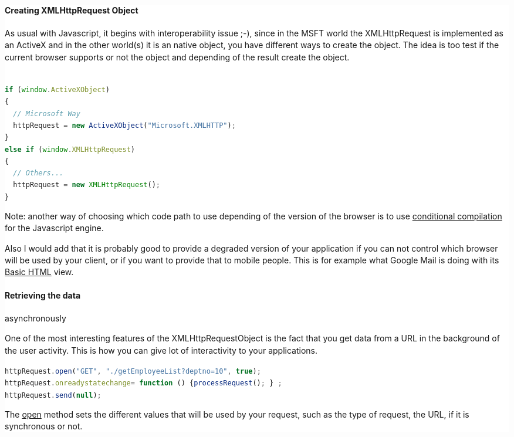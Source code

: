 #### Creating XMLHttpRequest Object

As usual with Javascript, it begins with interoperability issue ;-),
since in the MSFT world the XMLHttpRequest is implemented as an ActiveX
and in the other world(s) it is an native object, you have different
ways to create the object. The idea is too test if the current browser
supports or not the object and depending of the result create the
object.

``` javascript

if (window.ActiveXObject)
{
  // Microsoft Way
  httpRequest = new ActiveXObject("Microsoft.XMLHTTP");
}
else if (window.XMLHttpRequest)
{
  // Others...
  httpRequest = new XMLHttpRequest();
}

```

Note: another way of choosing which code path to use depending of the
version of the browser is to use [conditional compilation](http://msdn.microsoft.com/library/default.asp?url=/library/en-us/script56/html/js56jsconconditionalcompilation.asp)
for the Javascript engine.

Also I would add that it is probably good to provide a degraded version
of your application if you can not control which browser will be used
by your client, or if you want to provide that to mobile people. This
is for example what Google Mail is doing with its [Basic HTML](http://gmail.google.com/support/bin/answer.py?ctx=gmail&amp;hl=en&amp;answer=15049)
view.

#### Retrieving the data
asynchronously

One of the most interesting features of the XMLHttpRequestObject is the
fact that you get data from a URL in the background of the user
activity. This is how you can give lot of interactivity to your
applications.

``` javascript
httpRequest.open("GET", "./getEmployeeList?deptno=10", true);
httpRequest.onreadystatechange= function () {processRequest(); } ;
httpRequest.send(null);
```

The [open](http://msdn.microsoft.com/library/default.asp?url=/library/en-us/xmlsdk/html/xmmthopenixmlhttprequest.asp)
method sets the different values that will be used by your request,
such as the type of request, the URL, if it is synchronous or not.
